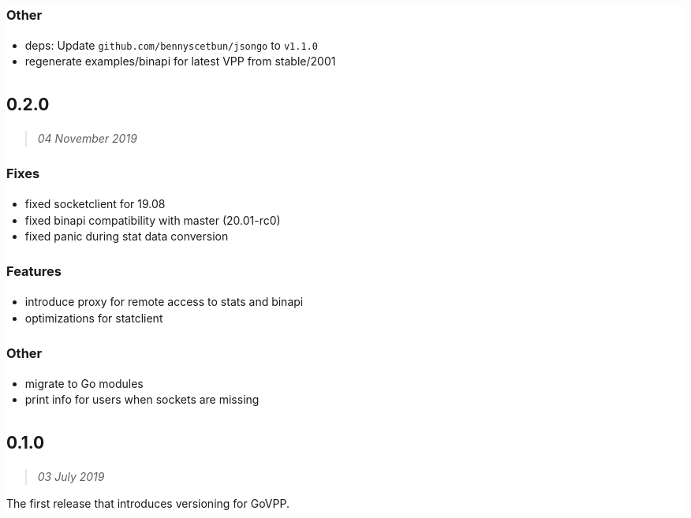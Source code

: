 ### Other

- deps: Update `github.com/bennyscetbun/jsongo` to `v1.1.0`
- regenerate examples/binapi for latest VPP from stable/2001

## 0.2.0

> _04 November 2019_

### Fixes

- fixed socketclient for 19.08
- fixed binapi compatibility with master (20.01-rc0)
- fixed panic during stat data conversion

### Features

- introduce proxy for remote access to stats and binapi
- optimizations for statclient

### Other

- migrate to Go modules
- print info for users when sockets are missing

## 0.1.0

> _03 July 2019_

The first release that introduces versioning for GoVPP.
